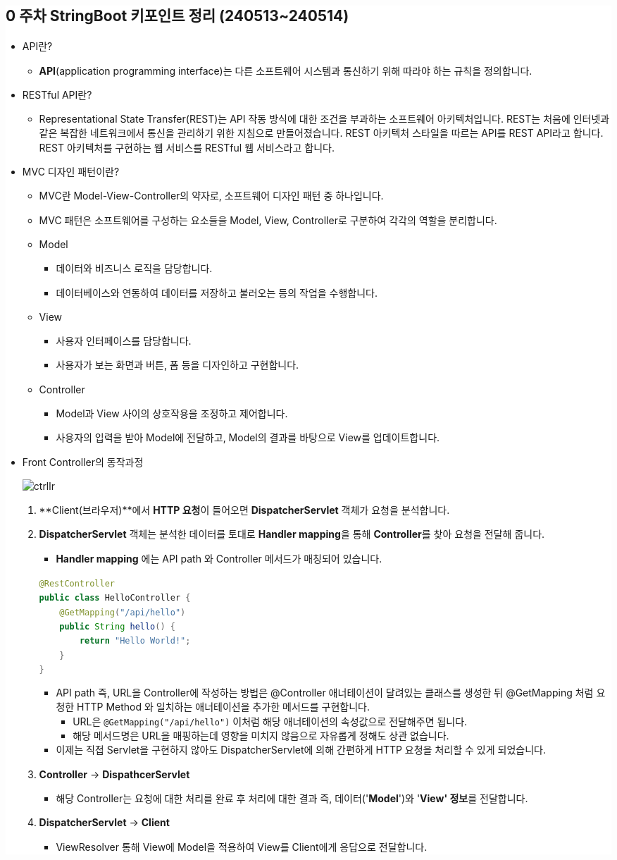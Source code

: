 ## 0 주차 StringBoot 키포인트 정리 (240513~240514)

- API란?
    
    - **API**(application programming interface)는 다른 소프트웨어 시스템과 통신하기 위해 따라야 하는 규칙을 정의합니다.

- RESTful API란?
    
    - Representational State Transfer(REST)는 API 작동 방식에 대한 조건을 부과하는 소프트웨어 아키텍처입니다.
    REST는 처음에 인터넷과 같은 복잡한 네트워크에서 통신을 관리하기 위한 지침으로 만들어졌습니다. 
    REST 아키텍처 스타일을 따르는 API를 REST API라고 합니다. 
    REST 아키텍처를 구현하는 웹 서비스를 RESTful 웹 서비스라고 합니다.

- MVC 디자인 패턴이란?
    
    - MVC란 Model-View-Controller의 약자로, 소프트웨어 디자인 패턴 중 하나입니다.
    - MVC 패턴은 소프트웨어를 구성하는 요소들을 Model, View, Controller로 구분하여 각각의 역할을 분리합니다.
    
    - Model
    
      - 데이터와 비즈니스 로직을 담당합니다.
      
      - 데이터베이스와 연동하여 데이터를 저장하고 불러오는 등의 작업을 수행합니다.
    
    - View
    
      - 사용자 인터페이스를 담당합니다.
      
      - 사용자가 보는 화면과 버튼, 폼 등을 디자인하고 구현합니다.
    
    - Controller
    
      - Model과 View 사이의 상호작용을 조정하고 제어합니다.
      
      - 사용자의 입력을 받아 Model에 전달하고, Model의 결과를 바탕으로 View를 업데이트합니다.
      
- Front Controller의 동작과정
  
  ![ctrllr](https://miro.medium.com/v2/resize:fit:720/format:webp/0*qmaU6vkJt3IKGPua.png)
  
  1. **Client(브라우저)**에서 **HTTP 요청**이 들어오면 **DispatcherServlet** 객체가 요청을 분석합니다.
  2. **DispatcherServlet** 객체는 분석한 데이터를 토대로 **Handler mapping**을 통해 **Controller**를 찾아 요청을 전달해 줍니다.
      
      - **Handler mapping** 에는 API path 와 Controller 메서드가 매칭되어 있습니다.
      
      ```java
      @RestController
      public class HelloController {
          @GetMapping("/api/hello")
          public String hello() {
              return "Hello World!";
          }
      }
      ```
      
      - API path 즉, URL을 Controller에 작성하는 방법은 @Controller 애너테이션이 달려있는 클래스를 생성한 뒤 @GetMapping 처럼 요청한 HTTP Method 와 일치하는 애너테이션을 추가한 메서드를 구현합니다.
          - URL은 `@GetMapping("/api/hello")` 이처럼 해당 애너테이션의 속성값으로 전달해주면 됩니다.
          - 해당 메서드명은 URL을 매핑하는데 영향을 미치지 않음으로 자유롭게 정해도 상관 없습니다.
      - 이제는 직접 Servlet을 구현하지 않아도 DispatcherServlet에 의해 간편하게 HTTP 요청을 처리할 수 있게 되었습니다.
  3. **Controller** → **DispathcerServlet**
      - 해당 Controller는 요청에 대한 처리를 완료 후 처리에 대한 결과 즉, 데이터('**Model**')와 '**View' 정보**를 전달합니다.
  4. **DispatcherServlet** → **Client**
      - ViewResolver 통해 View에 Model을 적용하여 View를 Client에게 응답으로 전달합니다.

